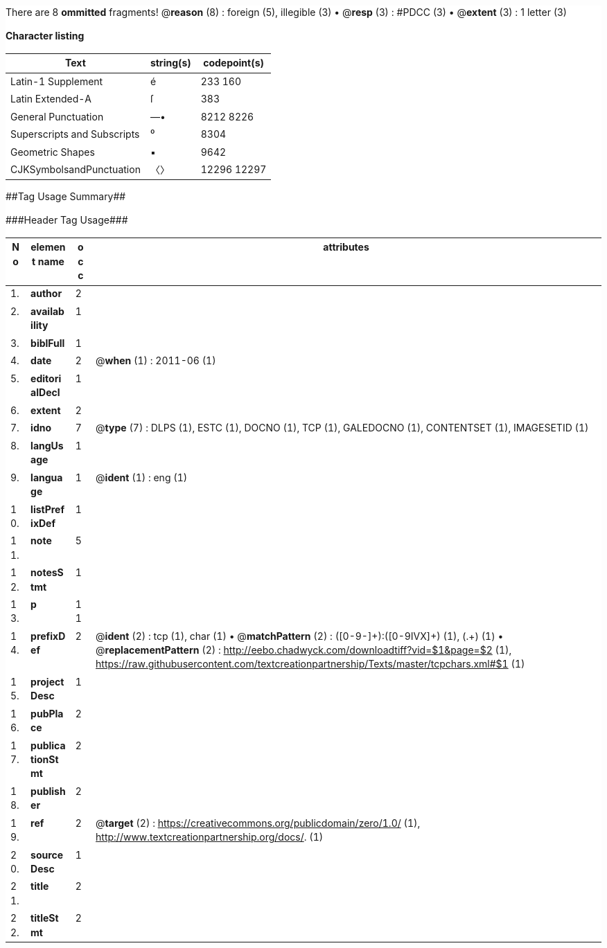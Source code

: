 There are 8 **ommitted** fragments! 
 @__reason__ (8) : foreign (5), illegible (3)  •  @__resp__ (3) : #PDCC (3)  •  @__extent__ (3) : 1 letter (3)

**Character listing**


|Text|string(s)|codepoint(s)|
|---|---|---|
|Latin-1 Supplement|é |233 160|
|Latin Extended-A|ſ|383|
|General Punctuation|—•|8212 8226|
|Superscripts             and Subscripts|⁰|8304|
|Geometric Shapes|▪|9642|
|CJKSymbolsandPunctuation|〈〉|12296 12297|

##Tag Usage Summary##

###Header Tag Usage###

|No|element name|occ|attributes|
|---|---|---|---|
|1.|__author__|2||
|2.|__availability__|1||
|3.|__biblFull__|1||
|4.|__date__|2| @__when__ (1) : 2011-06 (1)|
|5.|__editorialDecl__|1||
|6.|__extent__|2||
|7.|__idno__|7| @__type__ (7) : DLPS (1), ESTC (1), DOCNO (1), TCP (1), GALEDOCNO (1), CONTENTSET (1), IMAGESETID (1)|
|8.|__langUsage__|1||
|9.|__language__|1| @__ident__ (1) : eng (1)|
|10.|__listPrefixDef__|1||
|11.|__note__|5||
|12.|__notesStmt__|1||
|13.|__p__|11||
|14.|__prefixDef__|2| @__ident__ (2) : tcp (1), char (1)  •  @__matchPattern__ (2) : ([0-9\-]+):([0-9IVX]+) (1), (.+) (1)  •  @__replacementPattern__ (2) : http://eebo.chadwyck.com/downloadtiff?vid=$1&page=$2 (1), https://raw.githubusercontent.com/textcreationpartnership/Texts/master/tcpchars.xml#$1 (1)|
|15.|__projectDesc__|1||
|16.|__pubPlace__|2||
|17.|__publicationStmt__|2||
|18.|__publisher__|2||
|19.|__ref__|2| @__target__ (2) : https://creativecommons.org/publicdomain/zero/1.0/ (1), http://www.textcreationpartnership.org/docs/. (1)|
|20.|__sourceDesc__|1||
|21.|__title__|2||
|22.|__titleStmt__|2||
